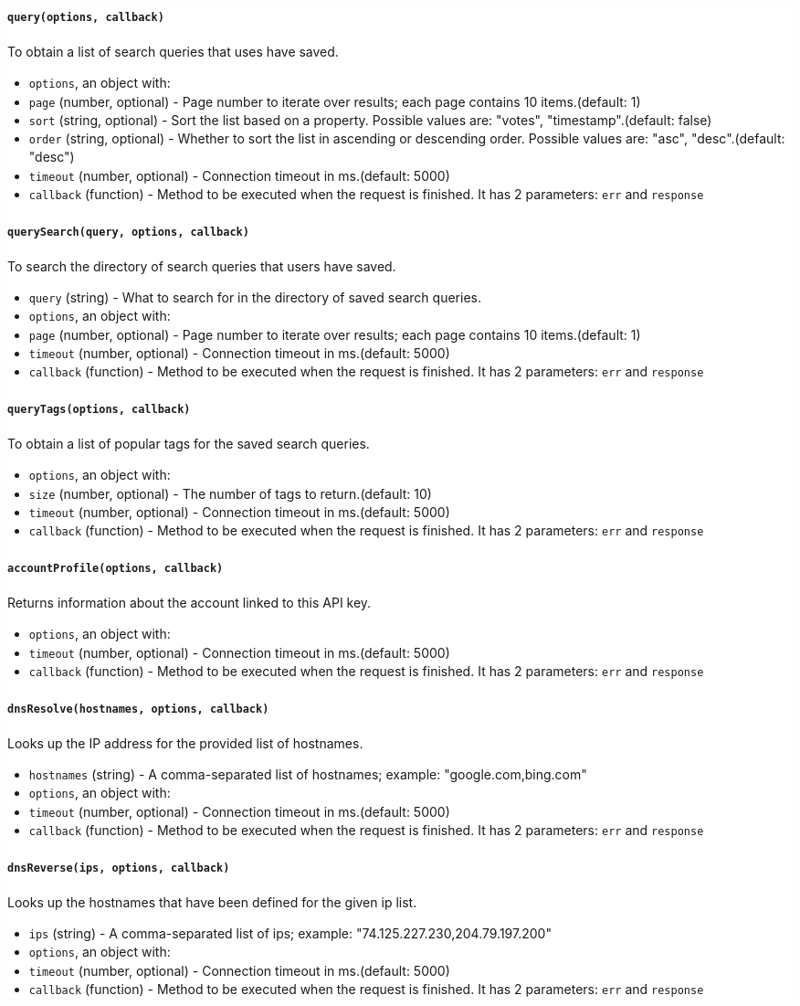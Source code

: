 #### `query(options, callback)`
To obtain a list of search queries that uses have saved.
- `options`, an object with:
 - `page` (number, optional) - Page number to iterate over results; each page contains 10 items.(default: 1)
 - `sort` (string, optional) - Sort the list based on a property. Possible values are: "votes", "timestamp".(default: false)
 - `order` (string, optional) - Whether to sort the list in ascending or descending order. Possible values are: "asc", "desc".(default: "desc")
 - `timeout` (number, optional) - Connection timeout in ms.(default: 5000)
- `callback` (function) - Method to be executed when the request is finished. It has 2 parameters: `err` and `response`

#### `querySearch(query, options, callback)`
To search the directory of search queries that users have saved.
- `query` (string) - What to search for in the directory of saved search queries.
- `options`, an object with:
 - `page` (number, optional) - Page number to iterate over results; each page contains 10 items.(default: 1)
 - `timeout` (number, optional) - Connection timeout in ms.(default: 5000)
- `callback` (function) - Method to be executed when the request is finished. It has 2 parameters: `err` and `response`

#### `queryTags(options, callback)`
To obtain a list of popular tags for the saved search queries.
- `options`, an object with:
 - `size` (number, optional) - The number of tags to return.(default: 10)
 - `timeout` (number, optional) - Connection timeout in ms.(default: 5000)
- `callback` (function) - Method to be executed when the request is finished. It has 2 parameters: `err` and `response`

#### `accountProfile(options, callback)`
Returns information about the account linked to this API key.
- `options`, an object with:
 - `timeout` (number, optional) - Connection timeout in ms.(default: 5000)
- `callback` (function) - Method to be executed when the request is finished. It has 2 parameters: `err` and `response`

#### `dnsResolve(hostnames, options, callback)`
Looks up the IP address for the provided list of hostnames.
- `hostnames` (string) - A comma-separated list of hostnames; example: "google.com,bing.com"
- `options`, an object with:
 - `timeout` (number, optional) - Connection timeout in ms.(default: 5000)
- `callback` (function) - Method to be executed when the request is finished. It has 2 parameters: `err` and `response`

#### `dnsReverse(ips, options, callback)`
Looks up the hostnames that have been defined for the given ip list.
- `ips` (string) - A comma-separated list of ips; example: "74.125.227.230,204.79.197.200"
- `options`, an object with:
 - `timeout` (number, optional) - Connection timeout in ms.(default: 5000)
- `callback` (function) - Method to be executed when the request is finished. It has 2 parameters: `err` and `response`
